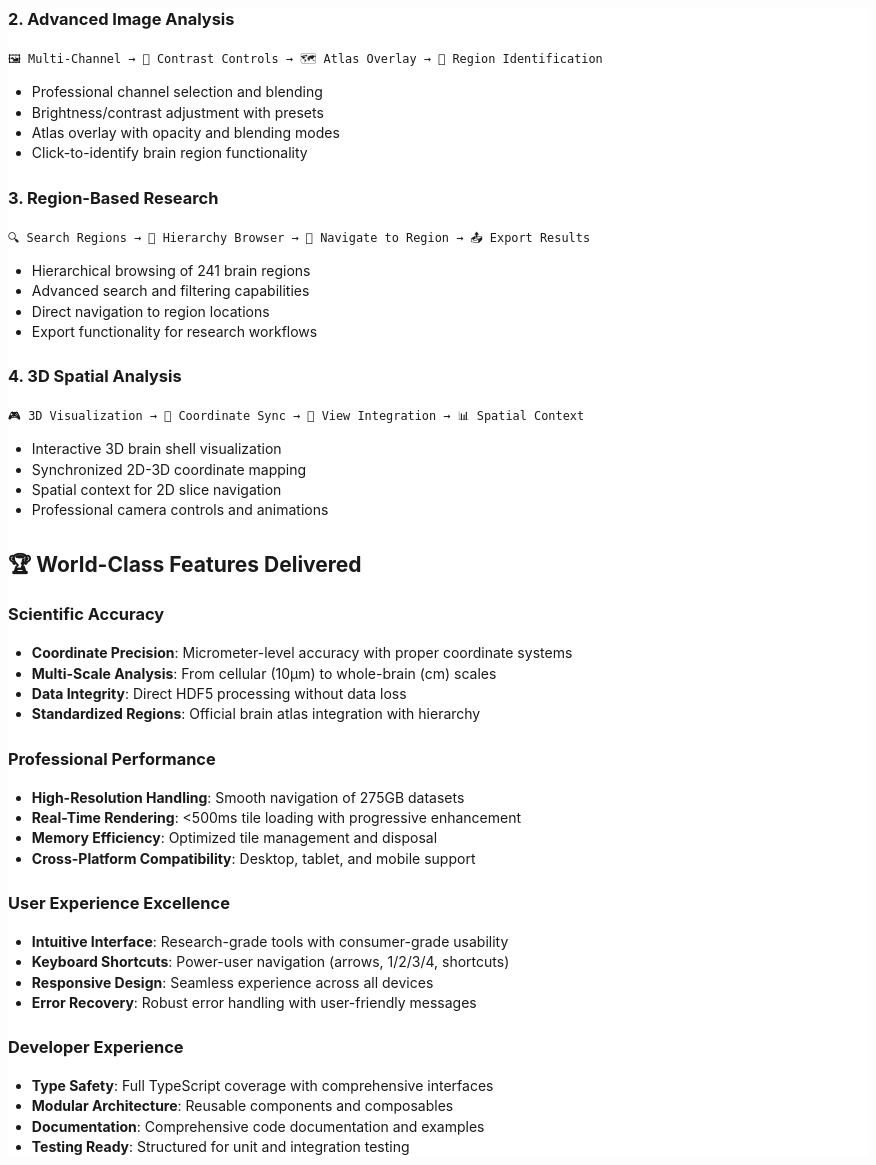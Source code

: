 ### **2. Advanced Image Analysis**
```
🖼️ Multi-Channel → 🎨 Contrast Controls → 🗺️ Atlas Overlay → 📍 Region Identification
```
- Professional channel selection and blending
- Brightness/contrast adjustment with presets
- Atlas overlay with opacity and blending modes
- Click-to-identify brain region functionality

### **3. Region-Based Research**
```
🔍 Search Regions → 🌳 Hierarchy Browser → 📍 Navigate to Region → 📤 Export Results
```
- Hierarchical browsing of 241 brain regions
- Advanced search and filtering capabilities
- Direct navigation to region locations
- Export functionality for research workflows

### **4. 3D Spatial Analysis**
```
🎮 3D Visualization → 📐 Coordinate Sync → 🔄 View Integration → 📊 Spatial Context
```
- Interactive 3D brain shell visualization
- Synchronized 2D-3D coordinate mapping
- Spatial context for 2D slice navigation
- Professional camera controls and animations

## 🏆 **World-Class Features Delivered**

### **Scientific Accuracy**
- **Coordinate Precision**: Micrometer-level accuracy with proper coordinate systems
- **Multi-Scale Analysis**: From cellular (10μm) to whole-brain (cm) scales
- **Data Integrity**: Direct HDF5 processing without data loss
- **Standardized Regions**: Official brain atlas integration with hierarchy

### **Professional Performance**
- **High-Resolution Handling**: Smooth navigation of 275GB datasets
- **Real-Time Rendering**: <500ms tile loading with progressive enhancement
- **Memory Efficiency**: Optimized tile management and disposal
- **Cross-Platform Compatibility**: Desktop, tablet, and mobile support

### **User Experience Excellence**
- **Intuitive Interface**: Research-grade tools with consumer-grade usability
- **Keyboard Shortcuts**: Power-user navigation (arrows, 1/2/3/4, shortcuts)
- **Responsive Design**: Seamless experience across all devices
- **Error Recovery**: Robust error handling with user-friendly messages

### **Developer Experience**
- **Type Safety**: Full TypeScript coverage with comprehensive interfaces
- **Modular Architecture**: Reusable components and composables
- **Documentation**: Comprehensive code documentation and examples
- **Testing Ready**: Structured for unit and integration testing
